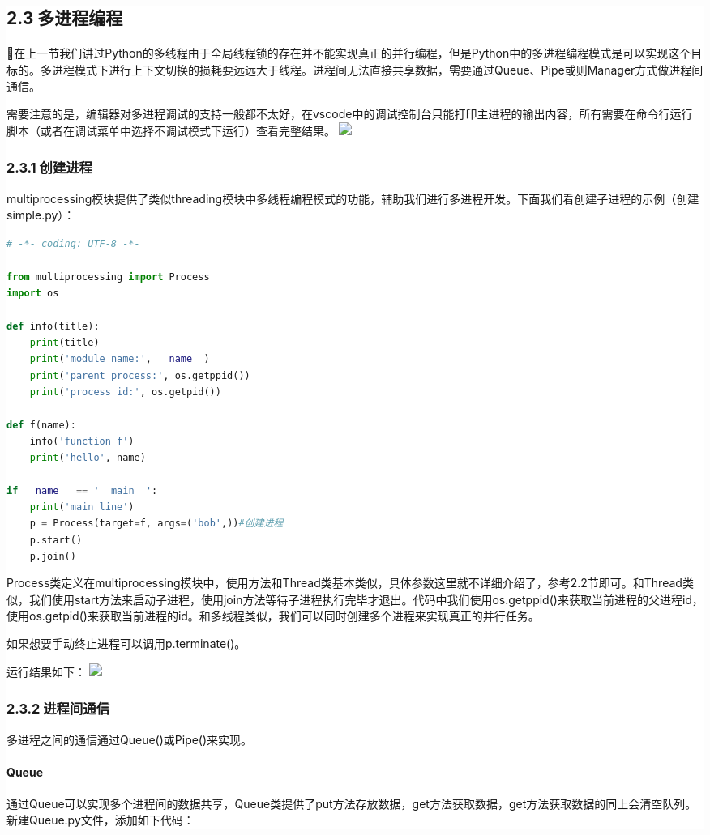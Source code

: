 ## 2.3 多进程编程

在上一节我们讲过Python的多线程由于全局线程锁的存在并不能实现真正的并行编程，但是Python中的多进程编程模式是可以实现这个目标的。多进程模式下进行上下文切换的损耗要远远大于线程。进程间无法直接共享数据，需要通过Queue、Pipe或则Manager方式做进程间通信。

需要注意的是，编辑器对多进程调试的支持一般都不太好，在vscode中的调试控制台只能打印主进程的输出内容，所有需要在命令行运行脚本（或者在调试菜单中选择不调试模式下运行）查看完整结果。
![](img/2.png)

### 2.3.1 创建进程


multiprocessing模块提供了类似threading模块中多线程编程模式的功能，辅助我们进行多进程开发。下面我们看创建子进程的示例（创建simple.py）：

```Python
# -*- coding: UTF-8 -*-

from multiprocessing import Process
import os

def info(title):
    print(title)
    print('module name:', __name__)
    print('parent process:', os.getppid())
    print('process id:', os.getpid())

def f(name):
    info('function f')
    print('hello', name)

if __name__ == '__main__':
    print('main line')
    p = Process(target=f, args=('bob',))#创建进程
    p.start()
    p.join()
```

Process类定义在multiprocessing模块中，使用方法和Thread类基本类似，具体参数这里就不详细介绍了，参考2.2节即可。和Thread类似，我们使用start方法来启动子进程，使用join方法等待子进程执行完毕才退出。代码中我们使用os.getppid()来获取当前进程的父进程id，使用os.getpid()来获取当前进程的id。和多线程类似，我们可以同时创建多个进程来实现真正的并行任务。

如果想要手动终止进程可以调用p.terminate()。

运行结果如下：
![](img/1.png)


### 2.3.2 进程间通信

多进程之间的通信通过Queue()或Pipe()来实现。

#### Queue

通过Queue可以实现多个进程间的数据共享，Queue类提供了put方法存放数据，get方法获取数据，get方法获取数据的同上会清空队列。新建Queue.py文件，添加如下代码：
